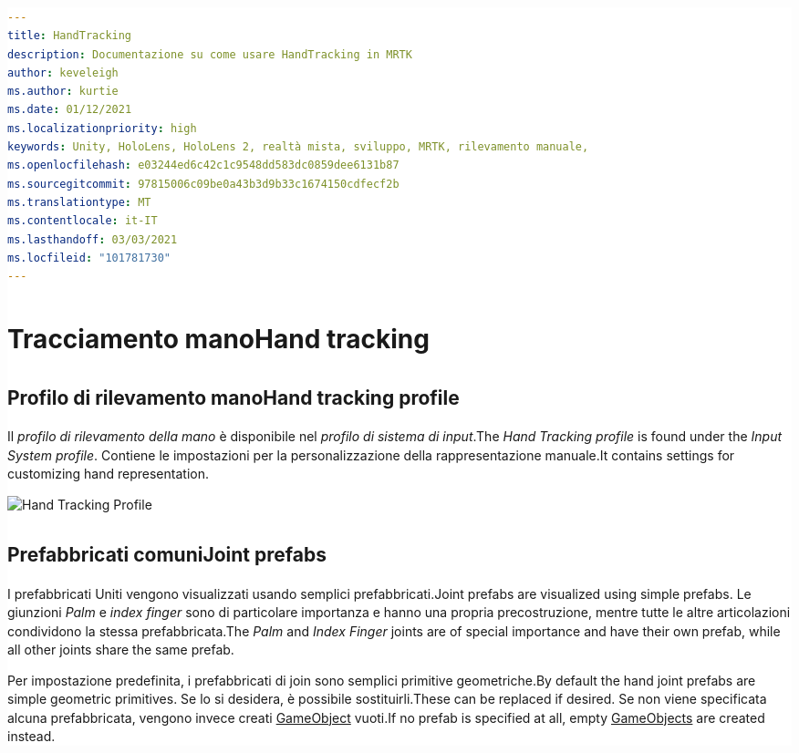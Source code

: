 ```yaml
---
title: HandTracking
description: Documentazione su come usare HandTracking in MRTK
author: keveleigh
ms.author: kurtie
ms.date: 01/12/2021
ms.localizationpriority: high
keywords: Unity, HoloLens, HoloLens 2, realtà mista, sviluppo, MRTK, rilevamento manuale,
ms.openlocfilehash: e03244ed6c42c1c9548dd583dc0859dee6131b87
ms.sourcegitcommit: 97815006c09be0a43b3d9b33c1674150cdfecf2b
ms.translationtype: MT
ms.contentlocale: it-IT
ms.lasthandoff: 03/03/2021
ms.locfileid: "101781730"
---
```

# <a name="hand-tracking"></a><span data-ttu-id="ccaf0-104">Tracciamento mano</span><span class="sxs-lookup"><span data-stu-id="ccaf0-104">Hand tracking</span></span>

## <a name="hand-tracking-profile"></a><span data-ttu-id="ccaf0-105">Profilo di rilevamento mano</span><span class="sxs-lookup"><span data-stu-id="ccaf0-105">Hand tracking profile</span></span>

<span data-ttu-id="ccaf0-106">Il _profilo di rilevamento della mano_ è disponibile nel _profilo di sistema di input_.</span><span class="sxs-lookup"><span data-stu-id="ccaf0-106">The _Hand Tracking profile_ is found under the _Input System profile_.</span></span> <span data-ttu-id="ccaf0-107">Contiene le impostazioni per la personalizzazione della rappresentazione manuale.</span><span class="sxs-lookup"><span data-stu-id="ccaf0-107">It contains settings for customizing hand representation.</span></span>

<img src="../images/input/HandTrackingProfile.png" width="650px" alt="Hand Tracking Profile" style="display:block;">

## <a name="joint-prefabs"></a><span data-ttu-id="ccaf0-108">Prefabbricati comuni</span><span class="sxs-lookup"><span data-stu-id="ccaf0-108">Joint prefabs</span></span>

<span data-ttu-id="ccaf0-109">I prefabbricati Uniti vengono visualizzati usando semplici prefabbricati.</span><span class="sxs-lookup"><span data-stu-id="ccaf0-109">Joint prefabs are visualized using simple prefabs.</span></span> <span data-ttu-id="ccaf0-110">Le giunzioni _Palm_ e _index finger_ sono di particolare importanza e hanno una propria precostruzione, mentre tutte le altre articolazioni condividono la stessa prefabbricata.</span><span class="sxs-lookup"><span data-stu-id="ccaf0-110">The _Palm_ and _Index Finger_ joints are of special importance and have their own prefab, while all other joints share the same prefab.</span></span>

<span data-ttu-id="ccaf0-111">Per impostazione predefinita, i prefabbricati di join sono semplici primitive geometriche.</span><span class="sxs-lookup"><span data-stu-id="ccaf0-111">By default the hand joint prefabs are simple geometric primitives.</span></span> <span data-ttu-id="ccaf0-112">Se lo si desidera, è possibile sostituirli.</span><span class="sxs-lookup"><span data-stu-id="ccaf0-112">These can be replaced if desired.</span></span> <span data-ttu-id="ccaf0-113">Se non viene specificata alcuna prefabbricata, vengono invece creati [GameObject](href:https://docs.unity3d.com/ScriptReference/GameObject.html) vuoti.</span><span class="sxs-lookup"><span data-stu-id="ccaf0-113">If no prefab is specified at all, empty [GameObjects](href:https://docs.unity3d.com/ScriptReference/GameObject.html) are created instead.</span></span>

